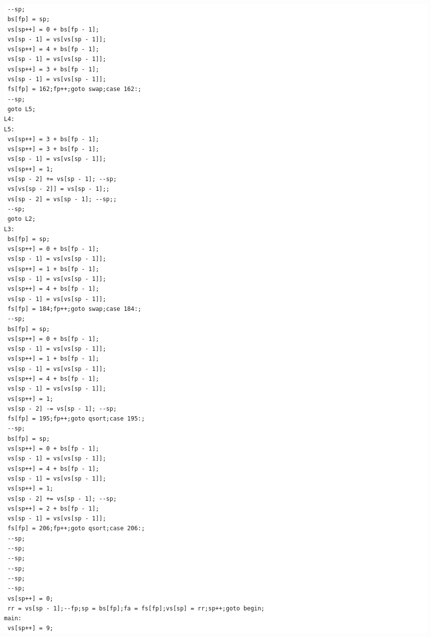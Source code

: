 ```
 --sp;
 bs[fp] = sp;
 vs[sp++] = 0 + bs[fp - 1];
 vs[sp - 1] = vs[vs[sp - 1]];
 vs[sp++] = 4 + bs[fp - 1];
 vs[sp - 1] = vs[vs[sp - 1]];
 vs[sp++] = 3 + bs[fp - 1];
 vs[sp - 1] = vs[vs[sp - 1]];
 fs[fp] = 162;fp++;goto swap;case 162:;
 --sp;
 goto L5;
L4:
L5:
 vs[sp++] = 3 + bs[fp - 1];
 vs[sp++] = 3 + bs[fp - 1];
 vs[sp - 1] = vs[vs[sp - 1]];
 vs[sp++] = 1;
 vs[sp - 2] += vs[sp - 1]; --sp;
 vs[vs[sp - 2]] = vs[sp - 1];;
 vs[sp - 2] = vs[sp - 1]; --sp;;
 --sp;
 goto L2;
L3:
 bs[fp] = sp;
 vs[sp++] = 0 + bs[fp - 1];
 vs[sp - 1] = vs[vs[sp - 1]];
 vs[sp++] = 1 + bs[fp - 1];
 vs[sp - 1] = vs[vs[sp - 1]];
 vs[sp++] = 4 + bs[fp - 1];
 vs[sp - 1] = vs[vs[sp - 1]];
 fs[fp] = 184;fp++;goto swap;case 184:;
 --sp;
 bs[fp] = sp;
 vs[sp++] = 0 + bs[fp - 1];
 vs[sp - 1] = vs[vs[sp - 1]];
 vs[sp++] = 1 + bs[fp - 1];
 vs[sp - 1] = vs[vs[sp - 1]];
 vs[sp++] = 4 + bs[fp - 1];
 vs[sp - 1] = vs[vs[sp - 1]];
 vs[sp++] = 1;
 vs[sp - 2] -= vs[sp - 1]; --sp;
 fs[fp] = 195;fp++;goto qsort;case 195:;
 --sp;
 bs[fp] = sp;
 vs[sp++] = 0 + bs[fp - 1];
 vs[sp - 1] = vs[vs[sp - 1]];
 vs[sp++] = 4 + bs[fp - 1];
 vs[sp - 1] = vs[vs[sp - 1]];
 vs[sp++] = 1;
 vs[sp - 2] += vs[sp - 1]; --sp;
 vs[sp++] = 2 + bs[fp - 1];
 vs[sp - 1] = vs[vs[sp - 1]];
 fs[fp] = 206;fp++;goto qsort;case 206:;
 --sp;
 --sp;
 --sp;
 --sp;
 --sp;
 --sp;
 vs[sp++] = 0;
 rr = vs[sp - 1];--fp;sp = bs[fp];fa = fs[fp];vs[sp] = rr;sp++;goto begin;
main:
 vs[sp++] = 9;
```